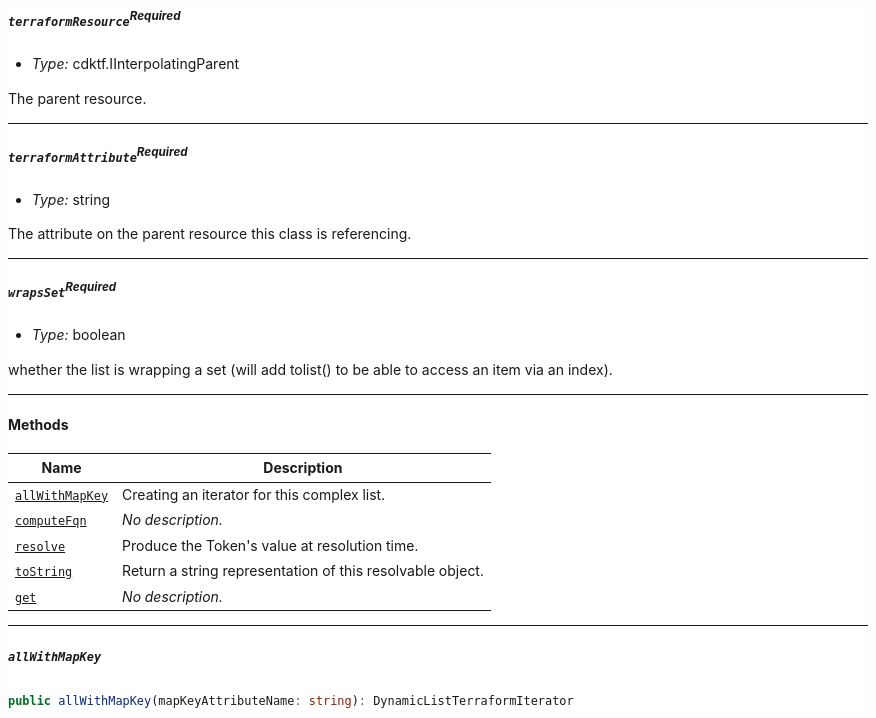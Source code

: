 
##### `terraformResource`<sup>Required</sup> <a name="terraformResource" id="@ithings/cdktf-provider-openstack.dataOpenstackNetworkingSubnetV2.DataOpenstackNetworkingSubnetV2AllocationPoolsList.Initializer.parameter.terraformResource"></a>

- *Type:* cdktf.IInterpolatingParent

The parent resource.

---

##### `terraformAttribute`<sup>Required</sup> <a name="terraformAttribute" id="@ithings/cdktf-provider-openstack.dataOpenstackNetworkingSubnetV2.DataOpenstackNetworkingSubnetV2AllocationPoolsList.Initializer.parameter.terraformAttribute"></a>

- *Type:* string

The attribute on the parent resource this class is referencing.

---

##### `wrapsSet`<sup>Required</sup> <a name="wrapsSet" id="@ithings/cdktf-provider-openstack.dataOpenstackNetworkingSubnetV2.DataOpenstackNetworkingSubnetV2AllocationPoolsList.Initializer.parameter.wrapsSet"></a>

- *Type:* boolean

whether the list is wrapping a set (will add tolist() to be able to access an item via an index).

---

#### Methods <a name="Methods" id="Methods"></a>

| **Name** | **Description** |
| --- | --- |
| <code><a href="#@ithings/cdktf-provider-openstack.dataOpenstackNetworkingSubnetV2.DataOpenstackNetworkingSubnetV2AllocationPoolsList.allWithMapKey">allWithMapKey</a></code> | Creating an iterator for this complex list. |
| <code><a href="#@ithings/cdktf-provider-openstack.dataOpenstackNetworkingSubnetV2.DataOpenstackNetworkingSubnetV2AllocationPoolsList.computeFqn">computeFqn</a></code> | *No description.* |
| <code><a href="#@ithings/cdktf-provider-openstack.dataOpenstackNetworkingSubnetV2.DataOpenstackNetworkingSubnetV2AllocationPoolsList.resolve">resolve</a></code> | Produce the Token's value at resolution time. |
| <code><a href="#@ithings/cdktf-provider-openstack.dataOpenstackNetworkingSubnetV2.DataOpenstackNetworkingSubnetV2AllocationPoolsList.toString">toString</a></code> | Return a string representation of this resolvable object. |
| <code><a href="#@ithings/cdktf-provider-openstack.dataOpenstackNetworkingSubnetV2.DataOpenstackNetworkingSubnetV2AllocationPoolsList.get">get</a></code> | *No description.* |

---

##### `allWithMapKey` <a name="allWithMapKey" id="@ithings/cdktf-provider-openstack.dataOpenstackNetworkingSubnetV2.DataOpenstackNetworkingSubnetV2AllocationPoolsList.allWithMapKey"></a>

```typescript
public allWithMapKey(mapKeyAttributeName: string): DynamicListTerraformIterator
```
